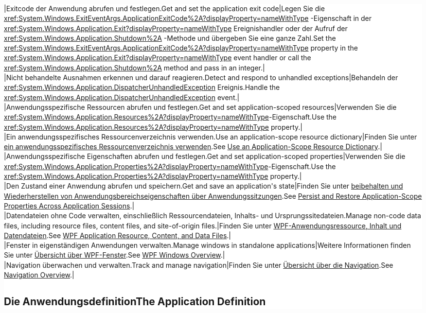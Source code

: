|<span data-ttu-id="a59c1-130">Exitcode der Anwendung abrufen und festlegen.</span><span class="sxs-lookup"><span data-stu-id="a59c1-130">Get and set the application exit code</span></span>|<span data-ttu-id="a59c1-131">Legen Sie die <xref:System.Windows.ExitEventArgs.ApplicationExitCode%2A?displayProperty=nameWithType> -Eigenschaft in der <xref:System.Windows.Application.Exit?displayProperty=nameWithType> Ereignishandler oder der Aufruf der <xref:System.Windows.Application.Shutdown%2A> -Methode und übergeben Sie eine ganze Zahl.</span><span class="sxs-lookup"><span data-stu-id="a59c1-131">Set the <xref:System.Windows.ExitEventArgs.ApplicationExitCode%2A?displayProperty=nameWithType> property in the <xref:System.Windows.Application.Exit?displayProperty=nameWithType> event handler or call the <xref:System.Windows.Application.Shutdown%2A> method and pass in an integer.</span></span>|  
|<span data-ttu-id="a59c1-132">Nicht behandelte Ausnahmen erkennen und darauf reagieren.</span><span class="sxs-lookup"><span data-stu-id="a59c1-132">Detect and respond to unhandled exceptions</span></span>|<span data-ttu-id="a59c1-133">Behandeln der <xref:System.Windows.Application.DispatcherUnhandledException> Ereignis.</span><span class="sxs-lookup"><span data-stu-id="a59c1-133">Handle the <xref:System.Windows.Application.DispatcherUnhandledException> event.</span></span>|  
|<span data-ttu-id="a59c1-134">Anwendungsspezifische Ressourcen abrufen und festlegen.</span><span class="sxs-lookup"><span data-stu-id="a59c1-134">Get and set application-scoped resources</span></span>|<span data-ttu-id="a59c1-135">Verwenden Sie die <xref:System.Windows.Application.Resources%2A?displayProperty=nameWithType>-Eigenschaft.</span><span class="sxs-lookup"><span data-stu-id="a59c1-135">Use the <xref:System.Windows.Application.Resources%2A?displayProperty=nameWithType> property.</span></span>|  
|<span data-ttu-id="a59c1-136">Ein anwendungsspezifisches Ressourcenverzeichnis verwenden.</span><span class="sxs-lookup"><span data-stu-id="a59c1-136">Use an application-scope resource dictionary</span></span>|<span data-ttu-id="a59c1-137">Finden Sie unter [ein anwendungsspezifisches Ressourcenverzeichnis verwenden](how-to-use-an-application-scope-resource-dictionary.md).</span><span class="sxs-lookup"><span data-stu-id="a59c1-137">See [Use an Application-Scope Resource Dictionary](how-to-use-an-application-scope-resource-dictionary.md).</span></span>|  
|<span data-ttu-id="a59c1-138">Anwendungsspezifische Eigenschaften abrufen und festlegen.</span><span class="sxs-lookup"><span data-stu-id="a59c1-138">Get and set application-scoped properties</span></span>|<span data-ttu-id="a59c1-139">Verwenden Sie die <xref:System.Windows.Application.Properties%2A?displayProperty=nameWithType>-Eigenschaft.</span><span class="sxs-lookup"><span data-stu-id="a59c1-139">Use the <xref:System.Windows.Application.Properties%2A?displayProperty=nameWithType> property.</span></span>|  
|<span data-ttu-id="a59c1-140">Den Zustand einer Anwendung abrufen und speichern.</span><span class="sxs-lookup"><span data-stu-id="a59c1-140">Get and save an application's state</span></span>|<span data-ttu-id="a59c1-141">Finden Sie unter [beibehalten und Wiederherstellen von Anwendungsbereichseigenschaften über Anwendungssitzungen](persist-and-restore-application-scope-properties.md).</span><span class="sxs-lookup"><span data-stu-id="a59c1-141">See [Persist and Restore Application-Scope Properties Across Application Sessions](persist-and-restore-application-scope-properties.md).</span></span>|  
|<span data-ttu-id="a59c1-142">Datendateien ohne Code verwalten, einschließlich Ressourcendateien, Inhalts- und Ursprungssitedateien.</span><span class="sxs-lookup"><span data-stu-id="a59c1-142">Manage non-code data files, including resource files, content files, and site-of-origin files.</span></span>|<span data-ttu-id="a59c1-143">Finden Sie unter [WPF-Anwendungsressource, Inhalt und Datendateien](wpf-application-resource-content-and-data-files.md).</span><span class="sxs-lookup"><span data-stu-id="a59c1-143">See [WPF Application Resource, Content, and Data Files](wpf-application-resource-content-and-data-files.md).</span></span>|  
|<span data-ttu-id="a59c1-144">Fenster in eigenständigen Anwendungen verwalten.</span><span class="sxs-lookup"><span data-stu-id="a59c1-144">Manage windows in standalone applications</span></span>|<span data-ttu-id="a59c1-145">Weitere Informationen finden Sie unter [Übersicht über WPF-Fenster](wpf-windows-overview.md).</span><span class="sxs-lookup"><span data-stu-id="a59c1-145">See [WPF Windows Overview](wpf-windows-overview.md).</span></span>|  
|<span data-ttu-id="a59c1-146">Navigation überwachen und verwalten.</span><span class="sxs-lookup"><span data-stu-id="a59c1-146">Track and manage navigation</span></span>|<span data-ttu-id="a59c1-147">Finden Sie unter [Übersicht über die Navigation](navigation-overview.md).</span><span class="sxs-lookup"><span data-stu-id="a59c1-147">See [Navigation Overview](navigation-overview.md).</span></span>|  
  
<a name="The_Application_Definition"></a>   
## <a name="the-application-definition"></a><span data-ttu-id="a59c1-148">Die Anwendungsdefinition</span><span class="sxs-lookup"><span data-stu-id="a59c1-148">The Application Definition</span></span>  